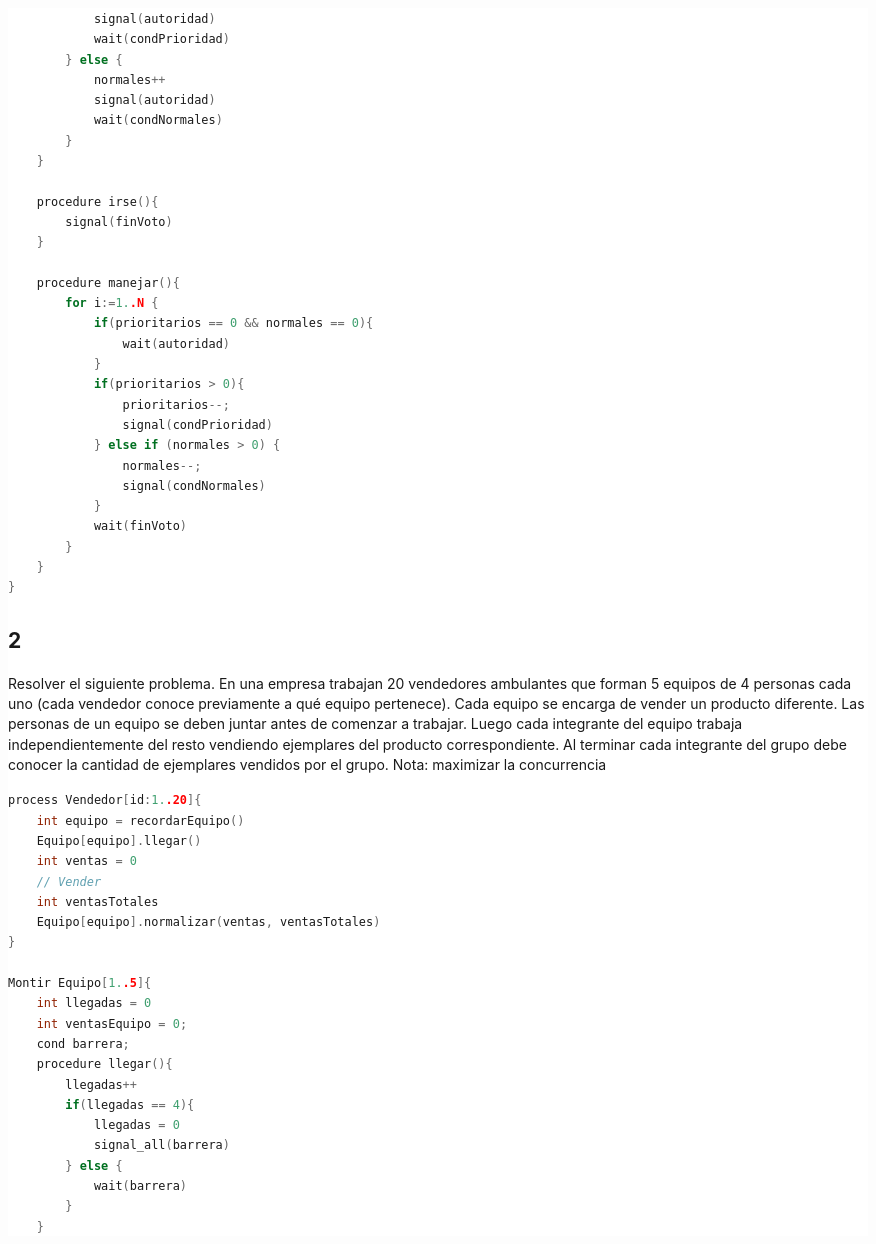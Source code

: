 ```cpp
            signal(autoridad)
            wait(condPrioridad)
        } else {
            normales++
            signal(autoridad)
            wait(condNormales)
        }
    }

    procedure irse(){
        signal(finVoto)
    }

    procedure manejar(){
        for i:=1..N {
            if(prioritarios == 0 && normales == 0){
                wait(autoridad)
            }
            if(prioritarios > 0){
                prioritarios--;
                signal(condPrioridad)
            } else if (normales > 0) {
                normales--;
                signal(condNormales)
            }
            wait(finVoto)
        }
    }
}
```

## 2
Resolver el siguiente problema. En una empresa trabajan 20 vendedores ambulantes que forman 5
equipos de 4 personas cada uno (cada vendedor conoce previamente a qué equipo pertenece). Cada
equipo se encarga de vender un producto diferente. Las personas de un equipo se deben juntar antes
de comenzar a trabajar. Luego cada integrante del equipo trabaja independientemente del resto
vendiendo ejemplares del producto correspondiente. Al terminar cada integrante del grupo debe
conocer la cantidad de ejemplares vendidos por el grupo. Nota: maximizar la concurrencia
```cpp
process Vendedor[id:1..20]{
    int equipo = recordarEquipo()   
    Equipo[equipo].llegar() 
    int ventas = 0
    // Vender
    int ventasTotales
    Equipo[equipo].normalizar(ventas, ventasTotales)
}

Montir Equipo[1..5]{
    int llegadas = 0
    int ventasEquipo = 0;
    cond barrera;
    procedure llegar(){
        llegadas++
        if(llegadas == 4){
            llegadas = 0
            signal_all(barrera)
        } else {
            wait(barrera)
        }
    }

```
